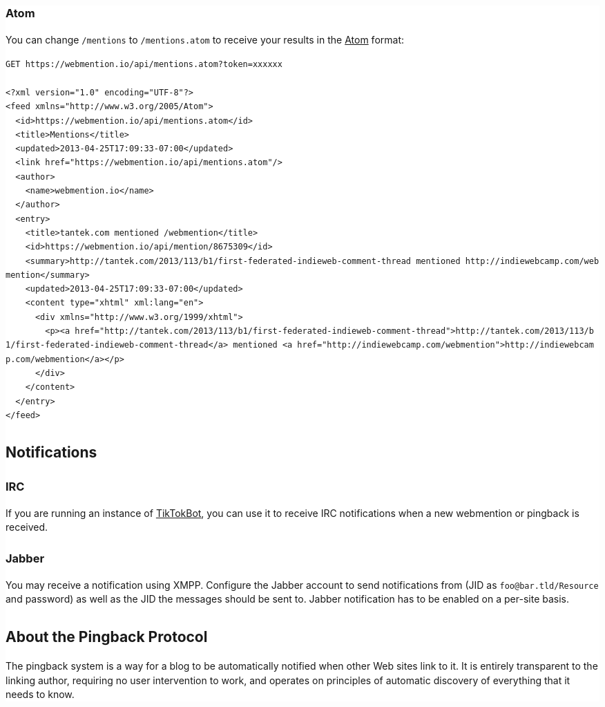 
### Atom

You can change `/mentions` to `/mentions.atom` to receive your results in the [Atom] format:

[Atom]: https://en.wikipedia.org/wiki/Atom_(Web_standard)

```
GET https://webmention.io/api/mentions.atom?token=xxxxxx

<?xml version="1.0" encoding="UTF-8"?>
<feed xmlns="http://www.w3.org/2005/Atom">
  <id>https://webmention.io/api/mentions.atom</id>
  <title>Mentions</title>
  <updated>2013-04-25T17:09:33-07:00</updated>
  <link href="https://webmention.io/api/mentions.atom"/>
  <author>
    <name>webmention.io</name>
  </author>
  <entry>
    <title>tantek.com mentioned /webmention</title>
    <id>https://webmention.io/api/mention/8675309</id>
    <summary>http://tantek.com/2013/113/b1/first-federated-indieweb-comment-thread mentioned http://indiewebcamp.com/webmention</summary>
    <updated>2013-04-25T17:09:33-07:00</updated>
    <content type="xhtml" xml:lang="en">
      <div xmlns="http://www.w3.org/1999/xhtml">
        <p><a href="http://tantek.com/2013/113/b1/first-federated-indieweb-comment-thread">http://tantek.com/2013/113/b1/first-federated-indieweb-comment-thread</a> mentioned <a href="http://indiewebcamp.com/webmention">http://indiewebcamp.com/webmention</a></p>
      </div>
    </content>
  </entry>
</feed>
```


## Notifications

### IRC

If you are running an instance of [TikTokBot](https://github.com/aaronpk/TikTokBot), you can use it to receive IRC notifications when a new webmention or pingback is received.

### Jabber

You may receive a notification using XMPP. Configure the Jabber account to send notifications from (JID as `foo@bar.tld/Resource` and password) as well as the JID the messages should be sent to. Jabber notification has to be enabled on a per-site basis.

## About the Pingback Protocol

The pingback system is a way for a blog to be automatically notified when other Web sites link to it. It is entirely transparent to the linking author, requiring no user intervention to work, and operates on principles of automatic discovery of everything that it needs to know.
